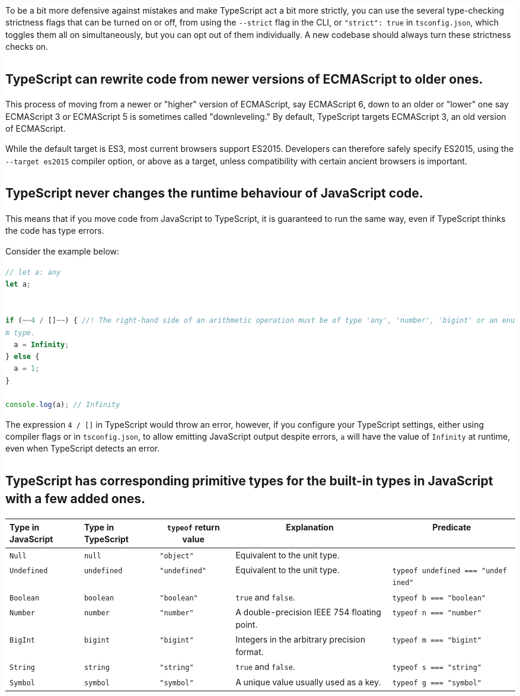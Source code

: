 To be a bit more defensive against mistakes and make TypeScript act a bit more
strictly, you can use the several type-checking strictness flags that can be
turned on or off, from using the `--strict` flag in the CLI, or `"strict": true`
in `tsconfig.json`, which toggles them all on simultaneously, but you can opt
out of them individually. A new codebase should always turn these strictness
checks on.

## TypeScript can rewrite code from newer versions of ECMAScript to older ones.

This process of moving from a newer or "higher" version of ECMAScript, say
ECMAScript 6, down to an older or "lower" one say ECMAScript 3 or ECMAScript 5
is sometimes called "downleveling." By default, TypeScript targets ECMAScript 3,
an old version of ECMAScript.

While the default target is ES3, most current browsers support ES2015.
Developers can therefore safely specify ES2015, using the `--target es2015`
compiler option, or above as a target, unless compatibility with certain ancient
browsers is important.

## TypeScript never changes the runtime behaviour of JavaScript code.

This means that if you move code from JavaScript to TypeScript, it is guaranteed
to run the same way, even if TypeScript thinks the code has type errors.

Consider the example below:

```ts error
// let a: any
let a;


if (~~4 / []~~) { //! The right-hand side of an arithmetic operation must be of type 'any', 'number', 'bigint' or an enum type.
  a = Infinity;
} else {
  a = 1;
}

console.log(a); // Infinity
```

The expression `4 / []` in TypeScript would throw an error, however, if you
configure your TypeScript settings, either using compiler flags or in
`tsconfig.json`, to allow emitting JavaScript output despite errors, `a` will
have the value of `Infinity` at runtime, even when TypeScript detects an error.

## TypeScript has corresponding primitive types for the built-in types in JavaScript with a few added ones.

| Type in JavaScript | Type in TypeScript | `typeof` return value | Explanation                                    | Predicate                          |
| :----------------- | :----------------- | --------------------- | ---------------------------------------------- | ---------------------------------- |
| `Null`             | `null`             | `"object"`            | Equivalent to the unit type.                   |                                    |
| `Undefined`        | `undefined`        | `"undefined"`         | Equivalent to the unit type.                   | `typeof undefined === "undefined"` |
| `Boolean`          | `boolean`          | `"boolean"`           | `true` and `false`.                            | `typeof b === "boolean"`           |
| `Number`           | `number`           | `"number"`            | A double-precision IEEE 754 floating point.    | `typeof n === "number"`            |
| `BigInt`           | `bigint`           | `"bigint"`            | Integers in the arbitrary precision format.    | `typeof m === "bigint"`            |
| `String`           | `string`           | `"string"`            | `true` and `false`.                            | `typeof s === "string"`            |
| `Symbol`           | `symbol`           | `"symbol"`            | A unique value usually used as a key.          | `typeof g === "symbol"`            |